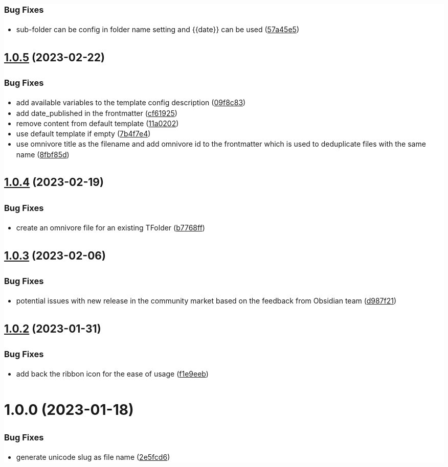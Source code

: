 
### Bug Fixes

* sub-folder can be config in folder name setting and {{date}} can be used ([57a45e5](https://github.com/omnivore-app/obsidian-omnivore/commit/57a45e5c761ebac4858787a27364cef44687df85))

## [1.0.5](https://github.com/omnivore-app/obsidian-omnivore/compare/1.0.4...1.0.5) (2023-02-22)


### Bug Fixes

* add available variables to the template config description ([09f8c83](https://github.com/omnivore-app/obsidian-omnivore/commit/09f8c832cecffbc2800d22b1bcc87cb36d34910d))
* add date_published in the frontmatter ([cf61925](https://github.com/omnivore-app/obsidian-omnivore/commit/cf61925243bb6cfccdbc625b6069d54600daf68c))
* remove content from default template ([11a0202](https://github.com/omnivore-app/obsidian-omnivore/commit/11a020294922c7c1caad72063f6544cf2a2cb9e7))
* use default template if empty ([7b4f7e4](https://github.com/omnivore-app/obsidian-omnivore/commit/7b4f7e4321e3b6ee42b1e635300dc8d07c290cd7))
* use omnivore title as the filename and add omnivore id to the frontmatter which is used to deduplicate files with the same name ([8fbf85d](https://github.com/omnivore-app/obsidian-omnivore/commit/8fbf85d86baa23f065e9bf63bd8aef607609392c))

## [1.0.4](https://github.com/omnivore-app/obsidian-omnivore/compare/1.0.3...1.0.4) (2023-02-19)


### Bug Fixes

* create an omnivore file for an existing TFolder ([b7768ff](https://github.com/omnivore-app/obsidian-omnivore/commit/b7768ffed335baec2eb841aeaffd283573a14c8d))

## [1.0.3](https://github.com/omnivore-app/obsidian-omnivore/compare/1.0.2...1.0.3) (2023-02-06)


### Bug Fixes

* potential issues with new release in the community market based on the feedback from Obsidian team ([d987f21](https://github.com/omnivore-app/obsidian-omnivore/commit/d987f21cd2dba39d5bf6cfe76b1a6258b471c415))

## [1.0.2](https://github.com/omnivore-app/obsidian-omnivore/compare/1.0.1...1.0.2) (2023-01-31)


### Bug Fixes

* add back the ribbon icon for the ease of usage ([f1e9eeb](https://github.com/omnivore-app/obsidian-omnivore/commit/f1e9eebd3968d0a56a8109ac8d71751c0c96a323))

# 1.0.0 (2023-01-18)


### Bug Fixes

* generate unicode slug as file name ([2e5fcd6](https://github.com/omnivore-app/obsidian-omnivore/commit/2e5fcd6c503a43e8b8f32d8cdce723c78cfc620f))

